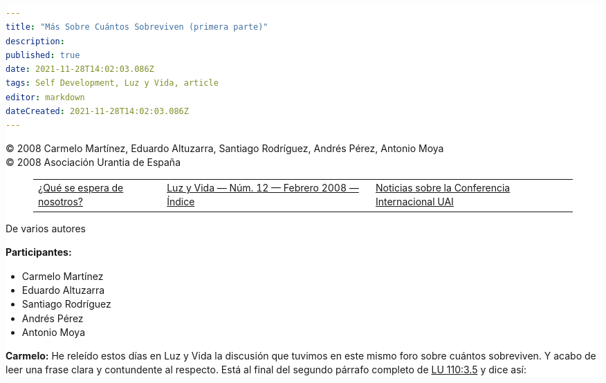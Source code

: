 ```yaml
---
title: "Más Sobre Cuántos Sobreviven (primera parte)"
description: 
published: true
date: 2021-11-28T14:02:03.086Z
tags: Self Development, Luz y Vida, article
editor: markdown
dateCreated: 2021-11-28T14:02:03.086Z
---
```


<p class="v-card v-sheet theme--light grey lighten-3 px-2">© 2008 Carmelo Martínez, Eduardo Altuzarra, Santiago Rodríguez, Andrés Pérez, Antonio Moya<br>© 2008 Asociación Urantia de España</p>
<figure class="table chapter-navigator">
  <table>
    <tbody>
      <tr>
        <td>
        <a href="/es/article/Luz_y_Vida/Que_se_espera_de_nosotros">
          <span class="mdi mdi-arrow-left-drop-circle"></span><span class="pl-2">¿Qué se espera de nosotros?</span>
        </a>
        </td>
        <td>
        <a href="/es/index/articles_luz_y_vida#luz-y-vida-núm-12-febrero-2008">
          <span class="mdi mdi-book-open-variant"></span><span class="pl-2">Luz y Vida — Núm. 12 — Febrero 2008 — Índice</span>
        </a>
        </td>
        <td>
        <a href="/es/article/Luz_y_Vida/Noticias_sobre_la_Conferencia_Internacional_2009">
          <span class="pr-2">Noticias sobre la Conferencia Internacional UAI</span><span class="mdi mdi-arrow-right-drop-circle"></span>
        </a>
        </td>
      </tr>
    </tbody>
  </table>
</figure>


De varios autores

**Participantes:**

- Carmelo Martínez
- Eduardo Altuzarra
- Santiago Rodríguez
- Andrés Pérez
- Antonio Moya

**Carmelo:** He releído estos días en Luz y Vida la discusión que tuvimos en este mismo foro sobre cuántos sobreviven. Y acabo de leer una frase clara y contundente al respecto. Está al final del segundo párrafo completo de <a id="a46_224"></a>[LU 110:3.5](/es/The_Urantia_Book/110#p3_5) y dice así:
